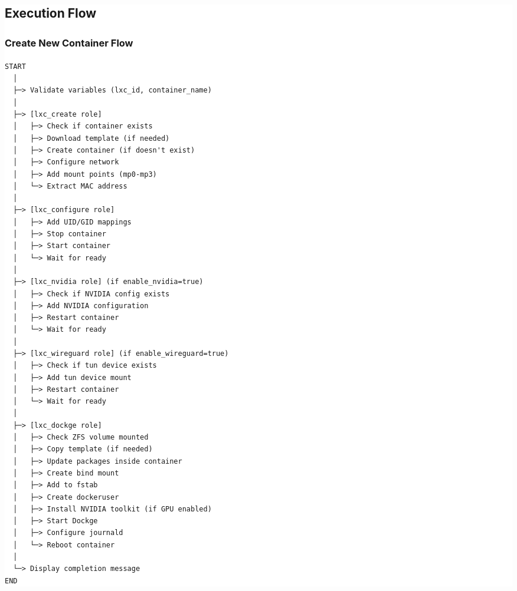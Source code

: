 ## Execution Flow

### Create New Container Flow

```
START
  │
  ├─> Validate variables (lxc_id, container_name)
  │
  ├─> [lxc_create role]
  │   ├─> Check if container exists
  │   ├─> Download template (if needed)
  │   ├─> Create container (if doesn't exist)
  │   ├─> Configure network
  │   ├─> Add mount points (mp0-mp3)
  │   └─> Extract MAC address
  │
  ├─> [lxc_configure role]
  │   ├─> Add UID/GID mappings
  │   ├─> Stop container
  │   ├─> Start container
  │   └─> Wait for ready
  │
  ├─> [lxc_nvidia role] (if enable_nvidia=true)
  │   ├─> Check if NVIDIA config exists
  │   ├─> Add NVIDIA configuration
  │   ├─> Restart container
  │   └─> Wait for ready
  │
  ├─> [lxc_wireguard role] (if enable_wireguard=true)
  │   ├─> Check if tun device exists
  │   ├─> Add tun device mount
  │   ├─> Restart container
  │   └─> Wait for ready
  │
  ├─> [lxc_dockge role]
  │   ├─> Check ZFS volume mounted
  │   ├─> Copy template (if needed)
  │   ├─> Update packages inside container
  │   ├─> Create bind mount
  │   ├─> Add to fstab
  │   ├─> Create dockeruser
  │   ├─> Install NVIDIA toolkit (if GPU enabled)
  │   ├─> Start Dockge
  │   ├─> Configure journald
  │   └─> Reboot container
  │
  └─> Display completion message
END
```
